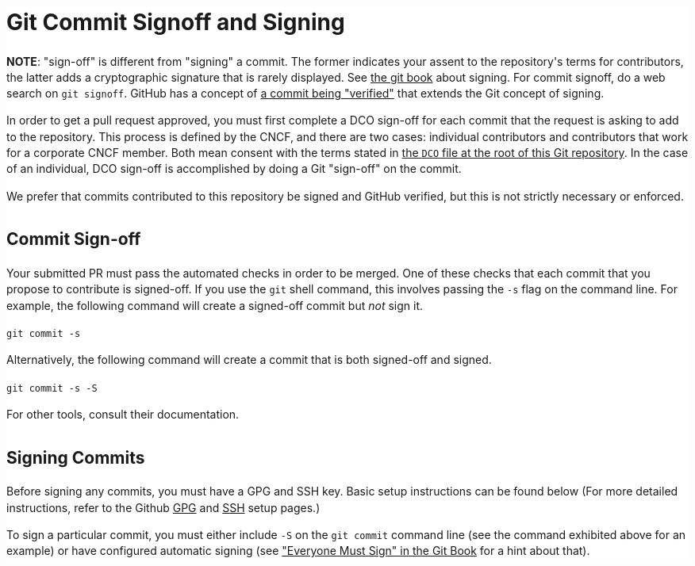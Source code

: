 # Git Commit Signoff and Signing

**NOTE**: "sign-off" is different from "signing" a commit. The former
indicates your assent to the repository's terms for contributors, the
latter adds a cryptographic signature that is rarely displayed. See
[the git
book](https://git-scm.com/book/en/v2/Git-Tools-Signing-Your-Work)
about signing. For commit signoff, do a web search on `git
signoff`. GitHub has a concept of [a commit being
"verified"](https://docs.github.com/en/authentication/managing-commit-signature-verification)
that extends the Git concept of signing.

In order to get a pull request approved, you must first complete a DCO
sign-off for each commit that the request is asking to add to the
repository. This process is defined by the CNCF, and there are two
cases: individual contributors and contributors that work for a
corporate CNCF member. Both mean consent with the terms stated in [the
`DCO` file at the root of this Git
repository](https://github.com/kubestellar/kubestellar/blob/main/DCO). In
the case of an individual, DCO sign-off is accomplished by doing a Git
"sign-off" on the commit.

We prefer that commits contributed to this repository be signed and
GitHub verified, but this is not strictly necessary or enforced.

## Commit Sign-off

Your submitted PR must pass the automated checks in order to be merged. One of these checks that each commit that you propose to contribute is signed-off. If you use the `git` shell command, this involves passing the `-s` flag on the command line. For example, the following command will create a signed-off commit but _not_ sign it.

```shell
git commit -s
```

Alternatively, the following command will create a commit that is both signed-off and signed.

```shell
git commit -s -S
```

For other tools, consult their documentation.

## Signing Commits

Before signing any commits, you must have a GPG and SSH key. Basic setup instructions can be found below (For more detailed instructions, refer to the Github [GPG](https://docs.github.com/en/authentication/managing-commit-signature-verification/generating-a-new-gpg-key) and [SSH](https://docs.github.com/en/authentication/connecting-to-github-with-ssh/generating-a-new-ssh-key-and-adding-it-to-the-ssh-agent#generating-a-new-ssh-key) setup pages.)

To sign a particular commit, you must either include `-S` on the `git commit` command line (see the command exhibited above for an example) or have configured automatic signing (see ["Everyone Must Sign" in the Git Book](https://git-scm.com/book/en/v2/Git-Tools-Signing-Your-Work#_everyone_must_sign) for a hint about that).
